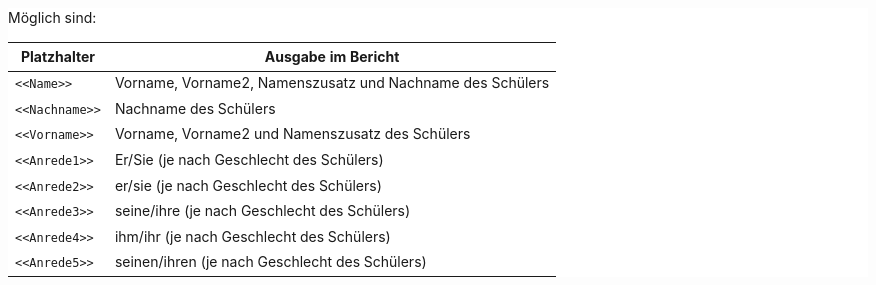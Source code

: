Möglich sind:

Platzhalter | Ausgabe im Bericht
--|--
``<<Name>>`` | Vorname, Vorname2, Namenszusatz und Nachname des Schülers
``<<Nachname>>`` | Nachname des Schülers
``<<Vorname>>`` | Vorname, Vorname2 und Namenszusatz des Schülers
``<<Anrede1>>`` | Er/Sie (je nach Geschlecht des Schülers)
``<<Anrede2>>`` | er/sie (je nach Geschlecht des Schülers)
``<<Anrede3>>`` | seine/ihre (je nach Geschlecht des Schülers)
``<<Anrede4>>`` |  ihm/ihr (je nach Geschlecht des Schülers)
``<<Anrede5>>`` | seinen/ihren (je nach Geschlecht des Schülers)